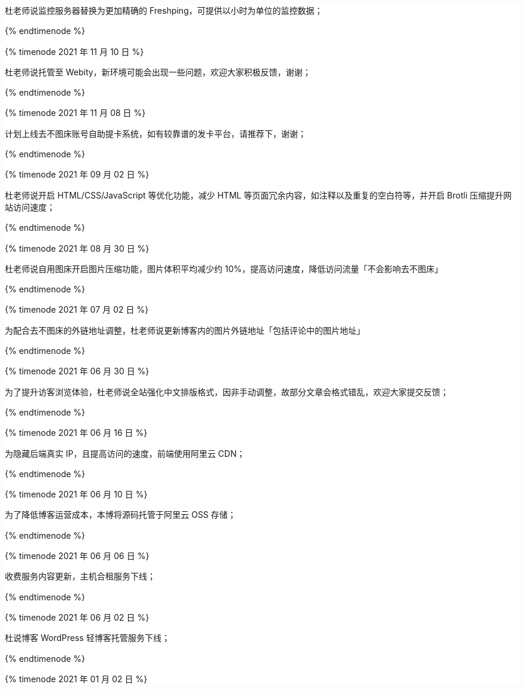 杜老师说监控服务器替换为更加精确的 Freshping，可提供以小时为单位的监控数据；

{% endtimenode %}

{% timenode 2021 年 11 月 10 日 %}

杜老师说托管至 Webity，新环境可能会出现一些问题，欢迎大家积极反馈，谢谢；

{% endtimenode %}

{% timenode 2021 年 11 月 08 日 %}

计划上线去不图床账号自助提卡系统，如有较靠谱的发卡平台，请推荐下，谢谢；

{% endtimenode %}

{% timenode 2021 年 09 月 02 日 %}

杜老师说开启 HTML/CSS/JavaScript 等优化功能，减少 HTML 等页面冗余内容，如注释以及重复的空白符等，并开启 Brotli 压缩提升网站访问速度；

{% endtimenode %}

{% timenode 2021 年 08 月 30 日 %}

杜老师说自用图床开启图片压缩功能，图片体积平均减少约 10%，提高访问速度，降低访问流量「不会影响去不图床」

{% endtimenode %}

{% timenode 2021 年 07 月 02 日 %}

为配合去不图床的外链地址调整，杜老师说更新博客内的图片外链地址「包括评论中的图片地址」

{% endtimenode %}

{% timenode 2021 年 06 月 30 日 %}

为了提升访客浏览体验，杜老师说全站强化中文排版格式，因非手动调整，故部分文章会格式错乱，欢迎大家提交反馈；

{% endtimenode %}

{% timenode 2021 年 06 月 16 日 %}

为隐藏后端真实 IP，且提高访问的速度，前端使用阿里云 CDN；

{% endtimenode %}

{% timenode 2021 年 06 月 10 日 %}

为了降低博客运营成本，本博将源码托管于阿里云 OSS 存储；

{% endtimenode %}

{% timenode 2021 年 06 月 06 日 %}

收费服务内容更新，主机合租服务下线；

{% endtimenode %}

{% timenode 2021 年 06 月 02 日 %}

杜说博客 WordPress 轻博客托管服务下线；

{% endtimenode %}

{% timenode 2021 年 01 月 02 日 %}
